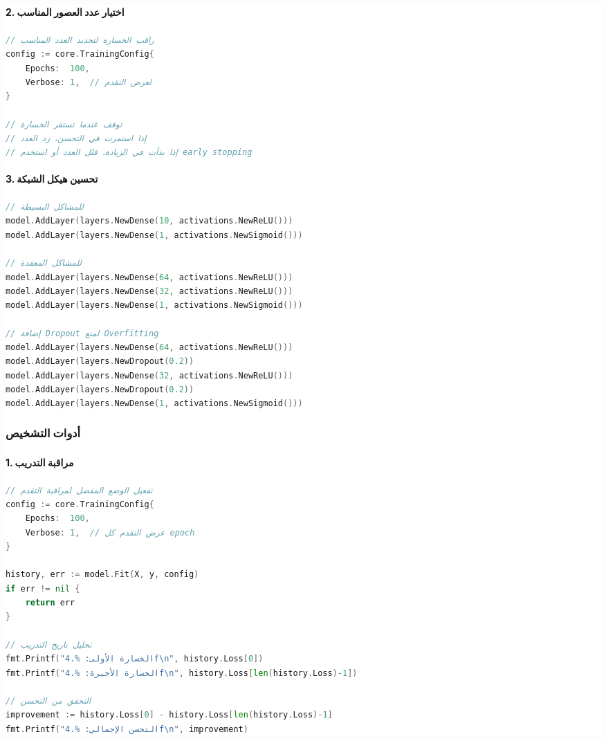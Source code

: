 #### 2. اختيار عدد العصور المناسب

```go
// راقب الخسارة لتحديد العدد المناسب
config := core.TrainingConfig{
    Epochs:  100,
    Verbose: 1,  // لعرض التقدم
}

// توقف عندما تستقر الخسارة
// إذا استمرت في التحسن، زد العدد
// إذا بدأت في الزيادة، قلل العدد أو استخدم early stopping
```

#### 3. تحسين هيكل الشبكة

```go
// للمشاكل البسيطة
model.AddLayer(layers.NewDense(10, activations.NewReLU()))
model.AddLayer(layers.NewDense(1, activations.NewSigmoid()))

// للمشاكل المعقدة
model.AddLayer(layers.NewDense(64, activations.NewReLU()))
model.AddLayer(layers.NewDense(32, activations.NewReLU()))
model.AddLayer(layers.NewDense(1, activations.NewSigmoid()))

// إضافة Dropout لمنع Overfitting
model.AddLayer(layers.NewDense(64, activations.NewReLU()))
model.AddLayer(layers.NewDropout(0.2))
model.AddLayer(layers.NewDense(32, activations.NewReLU()))
model.AddLayer(layers.NewDropout(0.2))
model.AddLayer(layers.NewDense(1, activations.NewSigmoid()))
```

### أدوات التشخيص

#### 1. مراقبة التدريب

```go
// تفعيل الوضع المفصل لمراقبة التقدم
config := core.TrainingConfig{
    Epochs:  100,
    Verbose: 1,  // عرض التقدم كل epoch
}

history, err := model.Fit(X, y, config)
if err != nil {
    return err
}

// تحليل تاريخ التدريب
fmt.Printf("الخسارة الأولى: %.4f\n", history.Loss[0])
fmt.Printf("الخسارة الأخيرة: %.4f\n", history.Loss[len(history.Loss)-1])

// التحقق من التحسن
improvement := history.Loss[0] - history.Loss[len(history.Loss)-1]
fmt.Printf("التحسن الإجمالي: %.4f\n", improvement)
```
